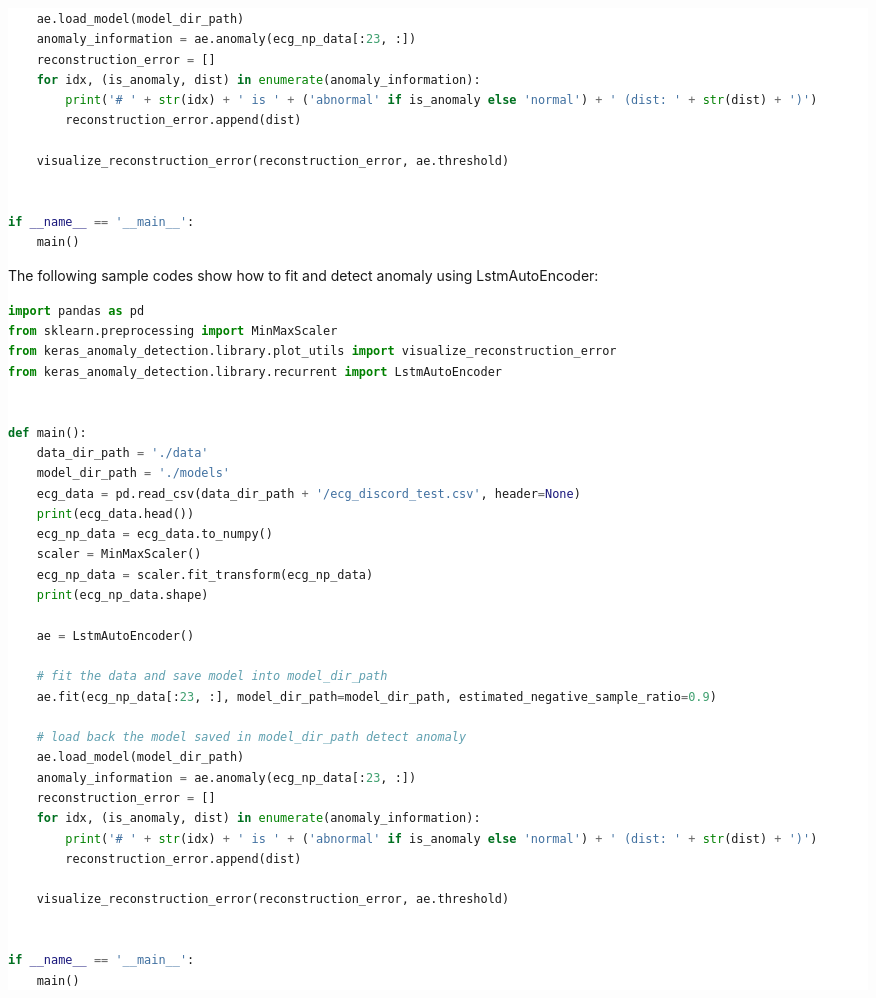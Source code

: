```python
    ae.load_model(model_dir_path)
    anomaly_information = ae.anomaly(ecg_np_data[:23, :])
    reconstruction_error = []
    for idx, (is_anomaly, dist) in enumerate(anomaly_information):
        print('# ' + str(idx) + ' is ' + ('abnormal' if is_anomaly else 'normal') + ' (dist: ' + str(dist) + ')')
        reconstruction_error.append(dist)

    visualize_reconstruction_error(reconstruction_error, ae.threshold)


if __name__ == '__main__':
    main()
```

The following sample codes show how to fit and detect anomaly using LstmAutoEncoder:

```python
import pandas as pd
from sklearn.preprocessing import MinMaxScaler
from keras_anomaly_detection.library.plot_utils import visualize_reconstruction_error
from keras_anomaly_detection.library.recurrent import LstmAutoEncoder


def main():
    data_dir_path = './data'
    model_dir_path = './models'
    ecg_data = pd.read_csv(data_dir_path + '/ecg_discord_test.csv', header=None)
    print(ecg_data.head())
    ecg_np_data = ecg_data.to_numpy()
    scaler = MinMaxScaler()
    ecg_np_data = scaler.fit_transform(ecg_np_data)
    print(ecg_np_data.shape)

    ae = LstmAutoEncoder()

    # fit the data and save model into model_dir_path
    ae.fit(ecg_np_data[:23, :], model_dir_path=model_dir_path, estimated_negative_sample_ratio=0.9)

    # load back the model saved in model_dir_path detect anomaly
    ae.load_model(model_dir_path)
    anomaly_information = ae.anomaly(ecg_np_data[:23, :])
    reconstruction_error = []
    for idx, (is_anomaly, dist) in enumerate(anomaly_information):
        print('# ' + str(idx) + ' is ' + ('abnormal' if is_anomaly else 'normal') + ' (dist: ' + str(dist) + ')')
        reconstruction_error.append(dist)

    visualize_reconstruction_error(reconstruction_error, ae.threshold)


if __name__ == '__main__':
    main()
```
